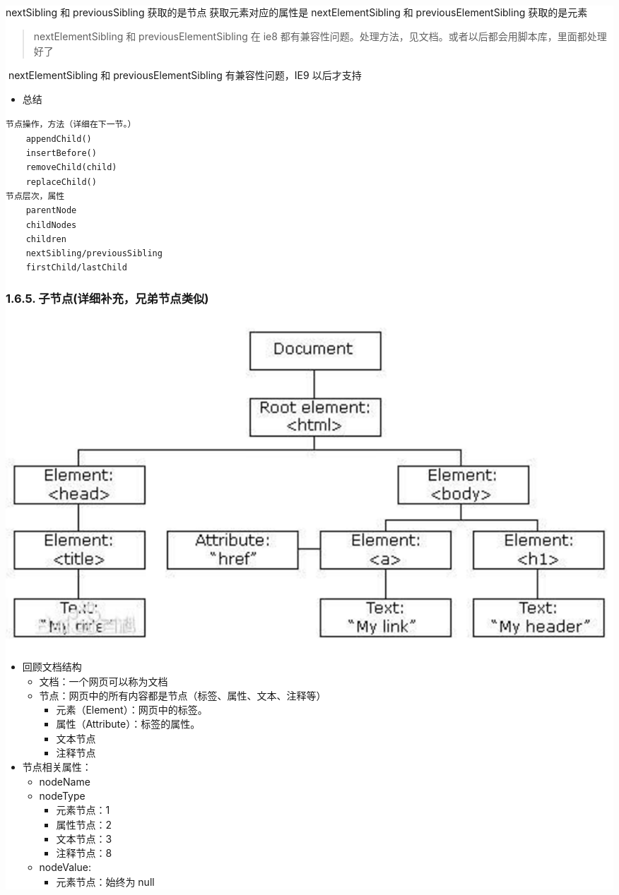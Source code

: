   nextSibling 和 previousSibling 获取的是节点
  获取元素对应的属性是 nextElementSibling 和 previousElementSibling 获取的是元素

  > nextElementSibling 和 previousElementSibling 在 ie8 都有兼容性问题。处理方法，见文档。或者以后都会用脚本库，里面都处理好了

  ​ nextElementSibling 和 previousElementSibling 有兼容性问题，IE9 以后才支持

- 总结

```
节点操作，方法（详细在下一节。）
	appendChild()
	insertBefore()
	removeChild(child)
	replaceChild()
节点层次，属性
	parentNode
	childNodes
	children
	nextSibling/previousSibling
	firstChild/lastChild
```

### 1.6.5. 子节点(详细补充，兄弟节点类似)

![1497154623955](media/1497154623955.png)

- 回顾文档结构
  - 文档：一个网页可以称为文档
  - 节点：网页中的所有内容都是节点（标签、属性、文本、注释等）
    - 元素（Element）：网页中的标签。
    - 属性（Attribute）：标签的属性。
    - 文本节点
    - 注释节点
- 节点相关属性：
  - nodeName
  - nodeType
    - 元素节点：1
    - 属性节点：2
    - 文本节点：3
    - 注释节点：8
  - nodeValue:
    - 元素节点：始终为 null